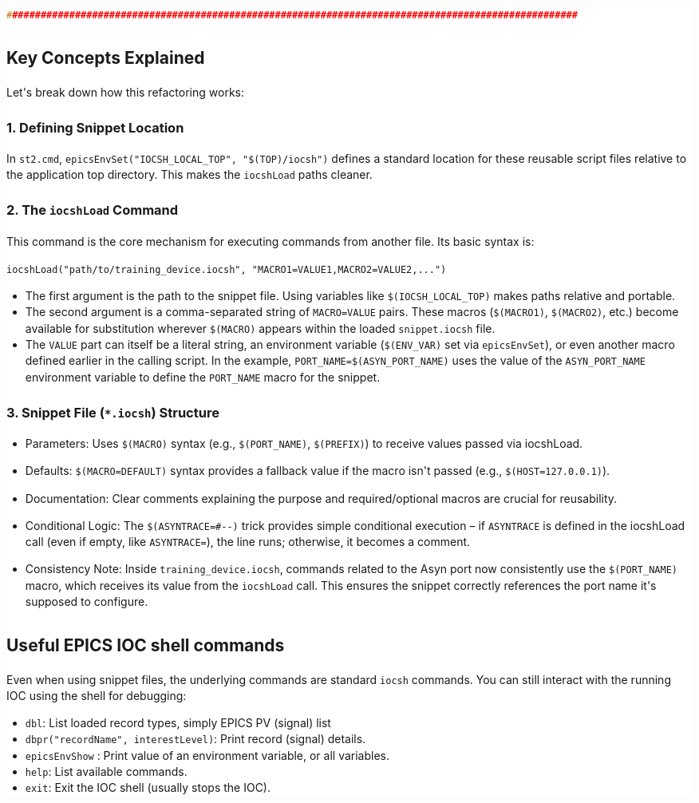 ```c
####################################################################################################
```

## Key Concepts Explained

Let's break down how this refactoring works:

### 1. Defining Snippet Location

In `st2.cmd`, `epicsEnvSet("IOCSH_LOCAL_TOP", "$(TOP)/iocsh")` defines a standard location for these reusable script files relative to the application top directory. This makes the `iocshLoad` paths cleaner.

### 2. The `iocshLoad` Command

This command is the core mechanism for executing commands from another file. Its basic syntax is:

`iocshLoad("path/to/training_device.iocsh", "MACRO1=VALUE1,MACRO2=VALUE2,...")`

* The first argument is the path to the snippet file. Using variables like `$(IOCSH_LOCAL_TOP)` makes paths relative and portable.
* The second argument is a comma-separated string of `MACRO=VALUE` pairs. These macros (`$(MACRO1)`, `$(MACRO2)`, etc.) become available for substitution wherever `$(MACRO)` appears within the loaded `snippet.iocsh` file.
* The `VALUE` part can itself be a literal string, an environment variable (`$(ENV_VAR)` set via `epicsEnvSet`), or even another macro defined earlier in the calling script. In the example, `PORT_NAME=$(ASYN_PORT_NAME)` uses the value of the `ASYN_PORT_NAME` environment variable to define the `PORT_NAME` macro for the snippet.

### 3. Snippet File (`*.iocsh`) Structure

* Parameters: Uses `$(MACRO)` syntax (e.g., `$(PORT_NAME)`, `$(PREFIX)`) to receive values passed via iocshLoad.
* Defaults: `$(MACRO=DEFAULT)` syntax provides a fallback value if the macro isn't passed (e.g., `$(HOST=127.0.0.1)`).
* Documentation: Clear comments explaining the purpose and required/optional macros are crucial for reusability.
* Conditional Logic: The `$(ASYNTRACE=#--)` trick provides simple conditional execution – if `ASYNTRACE` is defined in the iocshLoad call (even if empty, like `ASYNTRACE=`), the line runs; otherwise, it becomes a comment.

* Consistency Note: Inside `training_device.iocsh`, commands related to the Asyn port now consistently use the `$(PORT_NAME)` macro, which receives its value from the `iocshLoad` call. This ensures the snippet correctly references the port name it's supposed to configure.

## Useful EPICS IOC shell commands

Even when using snippet files, the underlying commands are standard `iocsh` commands. You can still interact with the running IOC using the shell for debugging:

* `dbl`: List loaded record types, simply EPICS PV (signal) list
* `dbpr("recordName", interestLevel)`: Print record (signal) details.
* `epicsEnvShow` : Print value of an environment variable, or all variables. 
* `help`: List available commands.
* `exit`: Exit the IOC shell (usually stops the IOC).
